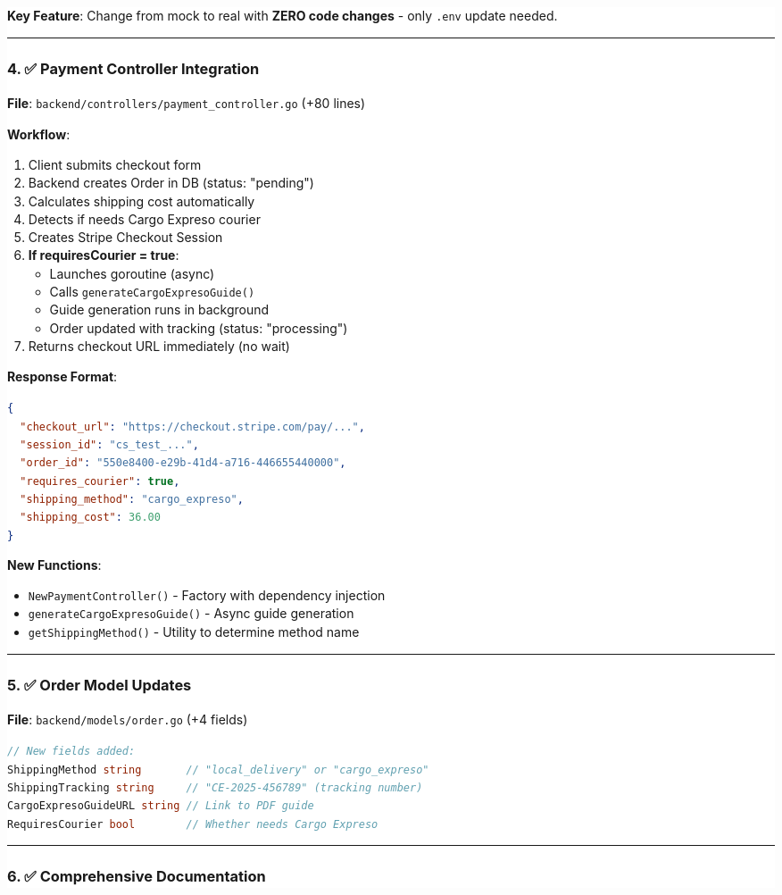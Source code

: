 **Key Feature**: Change from mock to real with **ZERO code changes** - only `.env` update needed.

---

### 4. ✅ Payment Controller Integration

**File**: `backend/controllers/payment_controller.go` (+80 lines)

**Workflow**:
1. Client submits checkout form
2. Backend creates Order in DB (status: "pending")
3. Calculates shipping cost automatically
4. Detects if needs Cargo Expreso courier
5. Creates Stripe Checkout Session
6. **If requiresCourier = true**:
   - Launches goroutine (async)
   - Calls `generateCargoExpresoGuide()`
   - Guide generation runs in background
   - Order updated with tracking (status: "processing")
7. Returns checkout URL immediately (no wait)

**Response Format**:
```json
{
  "checkout_url": "https://checkout.stripe.com/pay/...",
  "session_id": "cs_test_...",
  "order_id": "550e8400-e29b-41d4-a716-446655440000",
  "requires_courier": true,
  "shipping_method": "cargo_expreso",
  "shipping_cost": 36.00
}
```

**New Functions**:
- `NewPaymentController()` - Factory with dependency injection
- `generateCargoExpresoGuide()` - Async guide generation
- `getShippingMethod()` - Utility to determine method name

---

### 5. ✅ Order Model Updates

**File**: `backend/models/order.go` (+4 fields)

```go
// New fields added:
ShippingMethod string       // "local_delivery" or "cargo_expreso"
ShippingTracking string     // "CE-2025-456789" (tracking number)
CargoExpresoGuideURL string // Link to PDF guide
RequiresCourier bool        // Whether needs Cargo Expreso
```

---

### 6. ✅ Comprehensive Documentation
